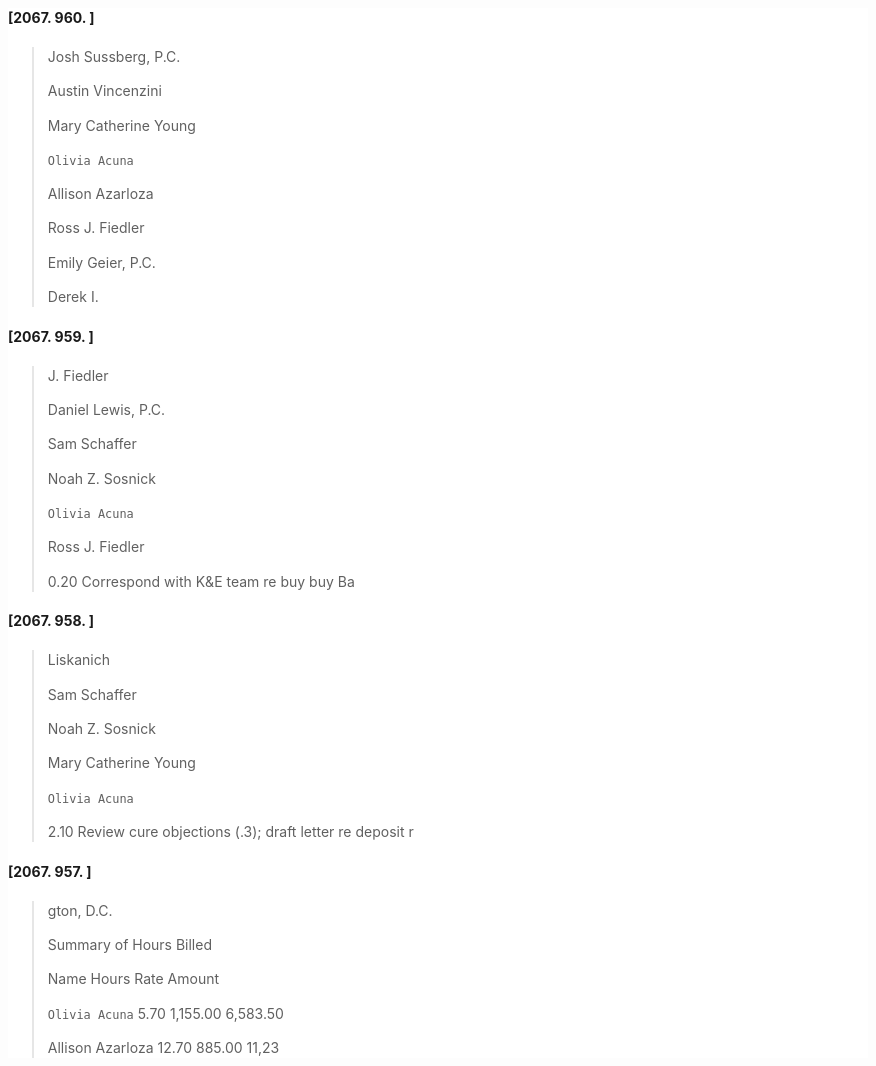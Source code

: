#### [2067. 960. ]
> 
> 
> Josh Sussberg, P.C.
> 
> Austin Vincenzini
> 
> Mary Catherine Young
> 
> `Olivia Acuna`
> 
> Allison Azarloza
> 
> Ross J. Fiedler
> 
> Emily Geier, P.C.
> 
> Derek I.

#### [2067. 959. ]
>  J. Fiedler
> 
> Daniel Lewis, P.C.
> 
> Sam Schaffer
> 
> Noah Z. Sosnick
> 
> `Olivia Acuna`
> 
> Ross J. Fiedler
> 
> 0.20 Correspond with K&E team re buy buy Ba

#### [2067. 958. ]
> Liskanich
> 
> Sam Schaffer
> 
> Noah Z. Sosnick
> 
> Mary Catherine Young
> 
> `Olivia Acuna`
> 
> 2.10 Review cure objections \(.3\); draft letter re deposit r

#### [2067. 957. ]
> gton, D.C.
> 
> Summary of Hours Billed
> 
>  Name Hours Rate Amount
> 
>  `Olivia Acuna` 5.70 1,155.00 6,583.50
> 
>  Allison Azarloza 12.70 885.00 11,23
